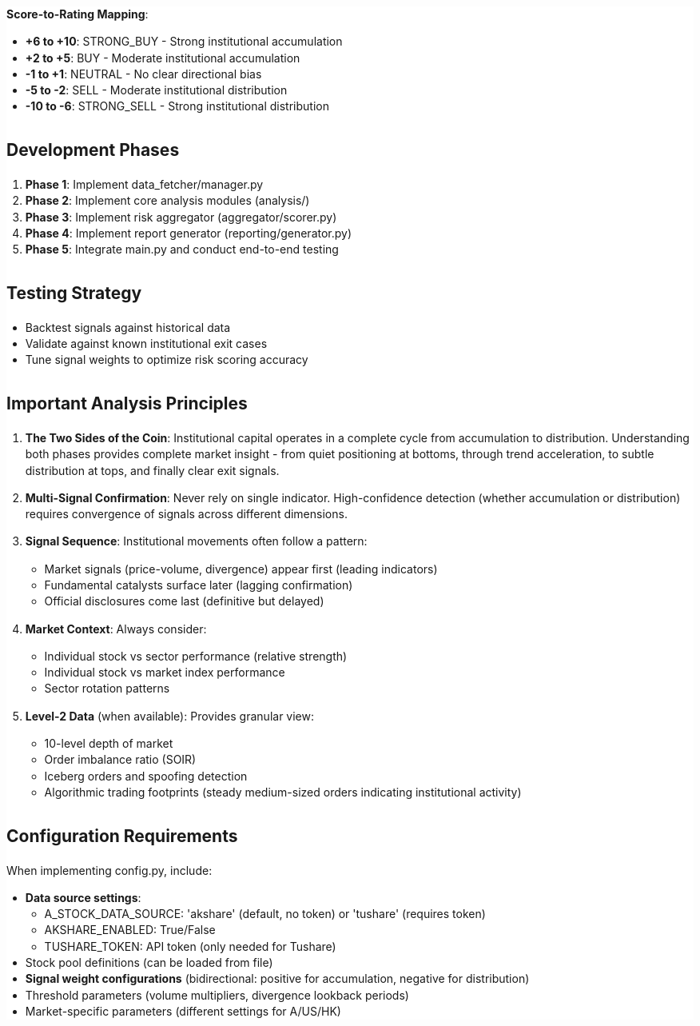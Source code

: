 **Score-to-Rating Mapping**:
- **+6 to +10**: STRONG_BUY - Strong institutional accumulation
- **+2 to +5**: BUY - Moderate institutional accumulation
- **-1 to +1**: NEUTRAL - No clear directional bias
- **-5 to -2**: SELL - Moderate institutional distribution
- **-10 to -6**: STRONG_SELL - Strong institutional distribution

## Development Phases

1. **Phase 1**: Implement data_fetcher/manager.py
2. **Phase 2**: Implement core analysis modules (analysis/)
3. **Phase 3**: Implement risk aggregator (aggregator/scorer.py)
4. **Phase 4**: Implement report generator (reporting/generator.py)
5. **Phase 5**: Integrate main.py and conduct end-to-end testing

## Testing Strategy

- Backtest signals against historical data
- Validate against known institutional exit cases
- Tune signal weights to optimize risk scoring accuracy

## Important Analysis Principles

1. **The Two Sides of the Coin**: Institutional capital operates in a complete cycle from accumulation to distribution. Understanding both phases provides complete market insight - from quiet positioning at bottoms, through trend acceleration, to subtle distribution at tops, and finally clear exit signals.

2. **Multi-Signal Confirmation**: Never rely on single indicator. High-confidence detection (whether accumulation or distribution) requires convergence of signals across different dimensions.

3. **Signal Sequence**: Institutional movements often follow a pattern:
   - Market signals (price-volume, divergence) appear first (leading indicators)
   - Fundamental catalysts surface later (lagging confirmation)
   - Official disclosures come last (definitive but delayed)

4. **Market Context**: Always consider:
   - Individual stock vs sector performance (relative strength)
   - Individual stock vs market index performance
   - Sector rotation patterns

5. **Level-2 Data** (when available): Provides granular view:
   - 10-level depth of market
   - Order imbalance ratio (SOIR)
   - Iceberg orders and spoofing detection
   - Algorithmic trading footprints (steady medium-sized orders indicating institutional activity)

## Configuration Requirements

When implementing config.py, include:
- **Data source settings**:
  - A_STOCK_DATA_SOURCE: 'akshare' (default, no token) or 'tushare' (requires token)
  - AKSHARE_ENABLED: True/False
  - TUSHARE_TOKEN: API token (only needed for Tushare)
- Stock pool definitions (can be loaded from file)
- **Signal weight configurations** (bidirectional: positive for accumulation, negative for distribution)
- Threshold parameters (volume multipliers, divergence lookback periods)
- Market-specific parameters (different settings for A/US/HK)
